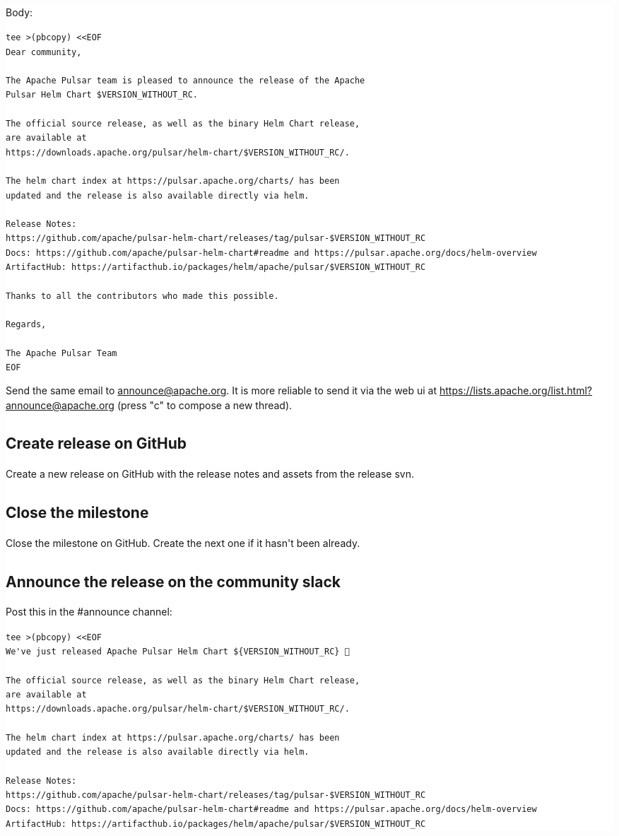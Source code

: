 Body:

```shell
tee >(pbcopy) <<EOF
Dear community,

The Apache Pulsar team is pleased to announce the release of the Apache
Pulsar Helm Chart $VERSION_WITHOUT_RC.

The official source release, as well as the binary Helm Chart release,
are available at
https://downloads.apache.org/pulsar/helm-chart/$VERSION_WITHOUT_RC/.

The helm chart index at https://pulsar.apache.org/charts/ has been
updated and the release is also available directly via helm.

Release Notes:
https://github.com/apache/pulsar-helm-chart/releases/tag/pulsar-$VERSION_WITHOUT_RC
Docs: https://github.com/apache/pulsar-helm-chart#readme and https://pulsar.apache.org/docs/helm-overview
ArtifactHub: https://artifacthub.io/packages/helm/apache/pulsar/$VERSION_WITHOUT_RC

Thanks to all the contributors who made this possible.

Regards,

The Apache Pulsar Team
EOF
```


Send the same email to announce@apache.org.
It is more reliable to send it via the web ui at https://lists.apache.org/list.html?announce@apache.org
(press "c" to compose a new thread).

## Create release on GitHub

Create a new release on GitHub with the release notes and assets from the release svn.

## Close the milestone

Close the milestone on GitHub. Create the next one if it hasn't been already.

## Announce the release on the community slack

Post this in the #announce channel:

```shell
tee >(pbcopy) <<EOF
We've just released Apache Pulsar Helm Chart ${VERSION_WITHOUT_RC} 🎉

The official source release, as well as the binary Helm Chart release,
are available at
https://downloads.apache.org/pulsar/helm-chart/$VERSION_WITHOUT_RC/.

The helm chart index at https://pulsar.apache.org/charts/ has been
updated and the release is also available directly via helm.

Release Notes:
https://github.com/apache/pulsar-helm-chart/releases/tag/pulsar-$VERSION_WITHOUT_RC
Docs: https://github.com/apache/pulsar-helm-chart#readme and https://pulsar.apache.org/docs/helm-overview
ArtifactHub: https://artifacthub.io/packages/helm/apache/pulsar/$VERSION_WITHOUT_RC

```
